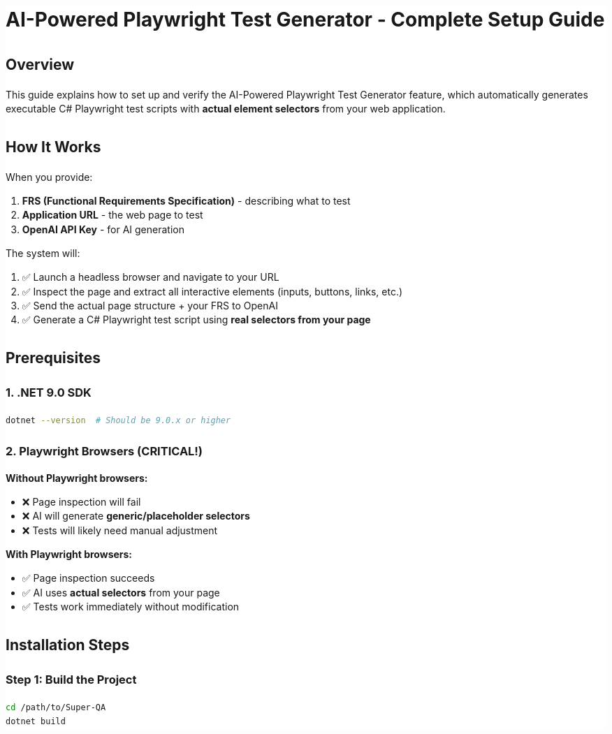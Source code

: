 # AI-Powered Playwright Test Generator - Complete Setup Guide

## Overview

This guide explains how to set up and verify the AI-Powered Playwright Test Generator feature, which automatically generates executable C# Playwright test scripts with **actual element selectors** from your web application.

## How It Works

When you provide:
1. **FRS (Functional Requirements Specification)** - describing what to test
2. **Application URL** - the web page to test
3. **OpenAI API Key** - for AI generation

The system will:
1. ✅ Launch a headless browser and navigate to your URL
2. ✅ Inspect the page and extract all interactive elements (inputs, buttons, links, etc.)
3. ✅ Send the actual page structure + your FRS to OpenAI
4. ✅ Generate a C# Playwright test script using **real selectors from your page**

## Prerequisites

### 1. .NET 9.0 SDK
```bash
dotnet --version  # Should be 9.0.x or higher
```

### 2. Playwright Browsers (CRITICAL!)

**Without Playwright browsers:**
- ❌ Page inspection will fail
- ❌ AI will generate **generic/placeholder selectors**
- ❌ Tests will likely need manual adjustment

**With Playwright browsers:**
- ✅ Page inspection succeeds
- ✅ AI uses **actual selectors** from your page
- ✅ Tests work immediately without modification

## Installation Steps

### Step 1: Build the Project

```bash
cd /path/to/Super-QA
dotnet build
```
